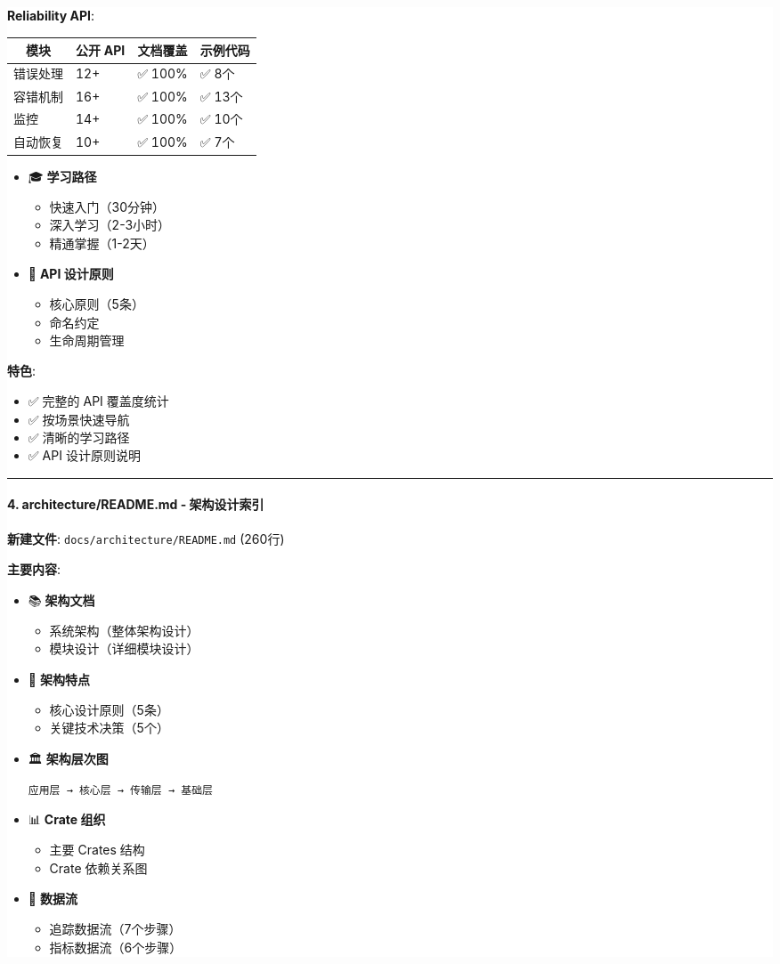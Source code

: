   **Reliability API**:

  | 模块 | 公开 API | 文档覆盖 | 示例代码 |
  |------|---------|---------|---------|
  | 错误处理 | 12+ | ✅ 100% | ✅ 8个 |
  | 容错机制 | 16+ | ✅ 100% | ✅ 13个 |
  | 监控 | 14+ | ✅ 100% | ✅ 10个 |
  | 自动恢复 | 10+ | ✅ 100% | ✅ 7个 |

- 🎓 **学习路径**
  - 快速入门（30分钟）
  - 深入学习（2-3小时）
  - 精通掌握（1-2天）

- 📖 **API 设计原则**
  - 核心原则（5条）
  - 命名约定
  - 生命周期管理

**特色**:

- ✅ 完整的 API 覆盖度统计
- ✅ 按场景快速导航
- ✅ 清晰的学习路径
- ✅ API 设计原则说明

---

#### 4. architecture/README.md - 架构设计索引

**新建文件**: `docs/architecture/README.md` (260行)

**主要内容**:

- 📚 **架构文档**
  - 系统架构（整体架构设计）
  - 模块设计（详细模块设计）

- 🎯 **架构特点**
  - 核心设计原则（5条）
  - 关键技术决策（5个）

- 🏛️ **架构层次图**

  ```text
  应用层 → 核心层 → 传输层 → 基础层
  ```

- 📊 **Crate 组织**
  - 主要 Crates 结构
  - Crate 依赖关系图

- 🔄 **数据流**
  - 追踪数据流（7个步骤）
  - 指标数据流（6个步骤）
